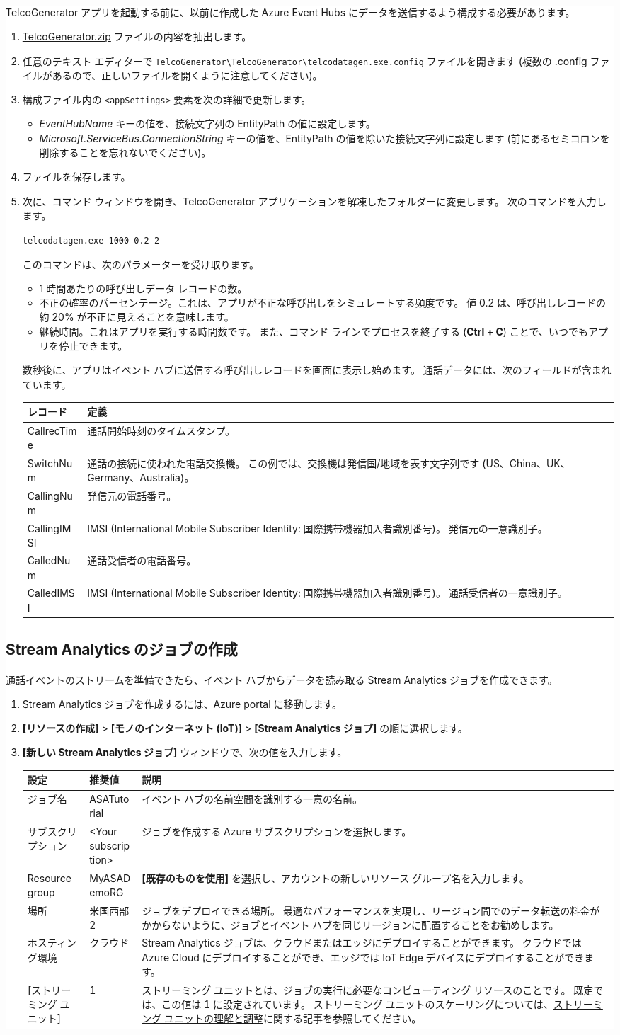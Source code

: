 TelcoGenerator アプリを起動する前に、以前に作成した Azure Event Hubs にデータを送信するよう構成する必要があります。

1. [TelcoGenerator.zip](https://download.microsoft.com/download/8/B/D/8BD50991-8D54-4F59-AB83-3354B69C8A7E/TelcoGenerator.zip) ファイルの内容を抽出します。
2. 任意のテキスト エディターで `TelcoGenerator\TelcoGenerator\telcodatagen.exe.config` ファイルを開きます (複数の .config ファイルがあるので、正しいファイルを開くように注意してください)。

3. 構成ファイル内の `<appSettings>` 要素を次の詳細で更新します。

   * *EventHubName* キーの値を、接続文字列の EntityPath の値に設定します。
   * *Microsoft.ServiceBus.ConnectionString* キーの値を、EntityPath の値を除いた接続文字列に設定します (前にあるセミコロンを削除することを忘れないでください)。

4. ファイルを保存します。
5. 次に、コマンド ウィンドウを開き、TelcoGenerator アプリケーションを解凍したフォルダーに変更します。 次のコマンドを入力します。

   ```cmd
   telcodatagen.exe 1000 0.2 2
   ```

   このコマンドは、次のパラメーターを受け取ります。
   * 1 時間あたりの呼び出しデータ レコードの数。
   * 不正の確率のパーセンテージ。これは、アプリが不正な呼び出しをシミュレートする頻度です。 値 0.2 は、呼び出しレコードの約 20% が不正に見えることを意味します。
   * 継続時間。これはアプリを実行する時間数です。 また、コマンド ラインでプロセスを終了する (**Ctrl + C**) ことで、いつでもアプリを停止できます。

   数秒後に、アプリはイベント ハブに送信する呼び出しレコードを画面に表示し始めます。 通話データには、次のフィールドが含まれています。

   |**レコード**  |**定義**  |
   |---------|---------|
   |CallrecTime    |  通話開始時刻のタイムスタンプ。       |
   |SwitchNum     |  通話の接続に使われた電話交換機。 この例では、交換機は発信国/地域を表す文字列です (US、China、UK、Germany、Australia)。       |
   |CallingNum     |  発信元の電話番号。       |
   |CallingIMSI     |  IMSI (International Mobile Subscriber Identity: 国際携帯機器加入者識別番号)。 発信元の一意識別子。       |
   |CalledNum     |   通話受信者の電話番号。      |
   |CalledIMSI     |  IMSI (International Mobile Subscriber Identity: 国際携帯機器加入者識別番号)。 通話受信者の一意識別子。       |

## <a name="create-a-stream-analytics-job"></a>Stream Analytics のジョブの作成

通話イベントのストリームを準備できたら、イベント ハブからデータを読み取る Stream Analytics ジョブを作成できます。

1. Stream Analytics ジョブを作成するには、[Azure portal](https://portal.azure.com/) に移動します。

2. **[リソースの作成]**  >  **[モノのインターネット (IoT)]**  >  **[Stream Analytics ジョブ]** の順に選択します。

3. **[新しい Stream Analytics ジョブ]** ウィンドウで、次の値を入力します。

   |**設定**  |**推奨値**  |**説明**  |
   |---------|---------|---------|
   |ジョブ名     |  ASATutorial       |   イベント ハブの名前空間を識別する一意の名前。      |
   |サブスクリプション    |  \<Your subscription\>   |   ジョブを作成する Azure サブスクリプションを選択します。       |
   |Resource group   |   MyASADemoRG      |   **[既存のものを使用]** を選択し、アカウントの新しいリソース グループ名を入力します。      |
   |場所   |    米国西部 2     |      ジョブをデプロイできる場所。 最適なパフォーマンスを実現し、リージョン間でのデータ転送の料金がかからないように、ジョブとイベント ハブを同じリージョンに配置することをお勧めします。      |
   |ホスティング環境    | クラウド        |     Stream Analytics ジョブは、クラウドまたはエッジにデプロイすることができます。 クラウドでは Azure Cloud にデプロイすることができ、エッジでは IoT Edge デバイスにデプロイすることができます。    |
   |[ストリーミング ユニット]     |    1       |      ストリーミング ユニットとは、ジョブの実行に必要なコンピューティング リソースのことです。 既定では、この値は 1 に設定されています。 ストリーミング ユニットのスケーリングについては、[ストリーミング ユニットの理解と調整](stream-analytics-streaming-unit-consumption.md)に関する記事を参照してください。      |
